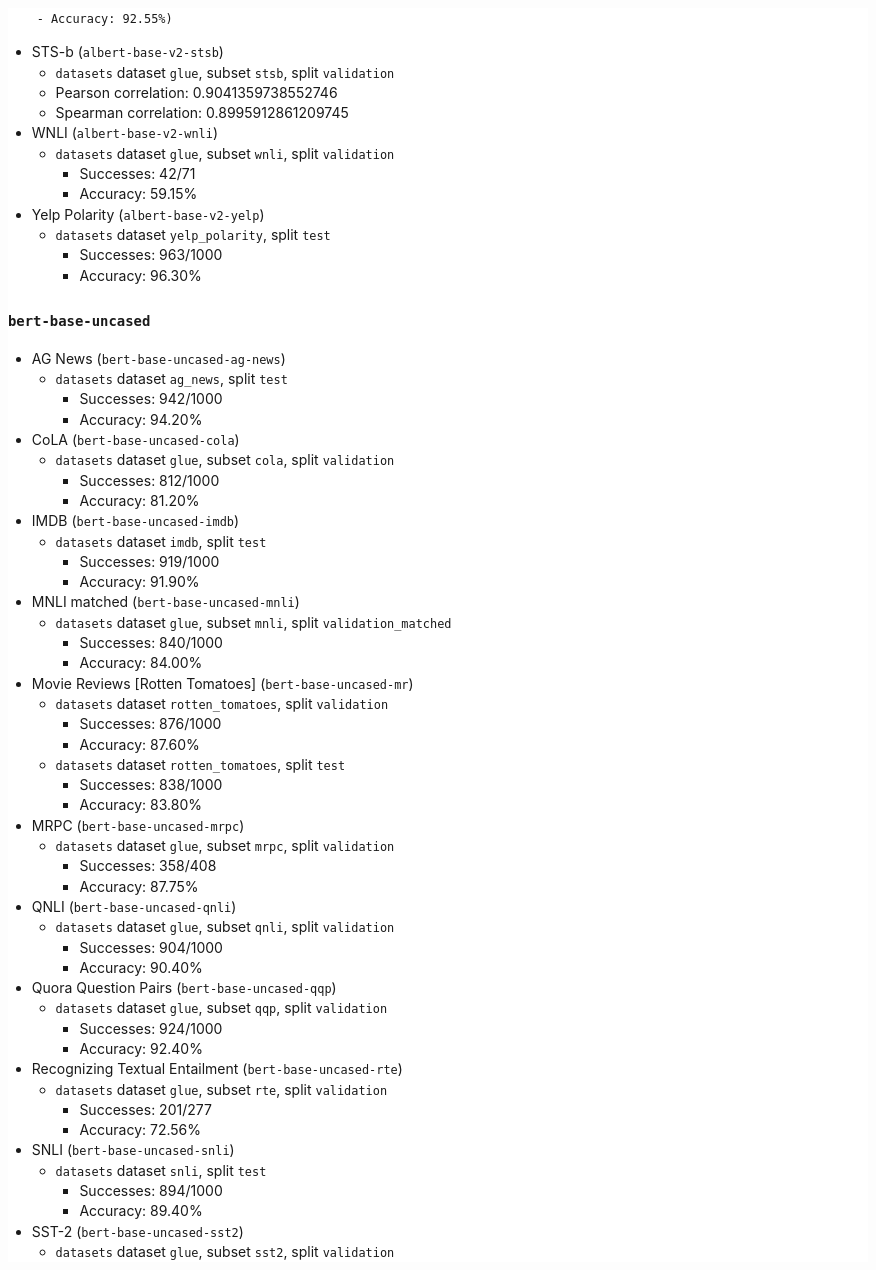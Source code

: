         - Accuracy: 92.55%)
- STS-b (`albert-base-v2-stsb`)
    - `datasets` dataset `glue`, subset `stsb`, split `validation`
    - Pearson correlation: 0.9041359738552746
    - Spearman correlation: 0.8995912861209745
- WNLI (`albert-base-v2-wnli`)
    - `datasets` dataset `glue`, subset `wnli`, split `validation`
        - Successes: 42/71
        - Accuracy: 59.15%
- Yelp Polarity (`albert-base-v2-yelp`)
    - `datasets` dataset `yelp_polarity`, split `test`
        - Successes: 963/1000
        - Accuracy: 96.30%

</section>

### `bert-base-uncased`

<section>

- AG News (`bert-base-uncased-ag-news`)
    - `datasets` dataset `ag_news`, split `test`
        - Successes: 942/1000
        - Accuracy: 94.20%
- CoLA (`bert-base-uncased-cola`)
    - `datasets` dataset `glue`, subset `cola`, split `validation`
        - Successes: 812/1000
        - Accuracy: 81.20%
- IMDB (`bert-base-uncased-imdb`)
    - `datasets` dataset `imdb`, split `test`
        - Successes: 919/1000
        - Accuracy: 91.90%
- MNLI matched (`bert-base-uncased-mnli`)
    - `datasets` dataset `glue`, subset `mnli`, split `validation_matched`
        - Successes: 840/1000
        - Accuracy: 84.00%
- Movie Reviews [Rotten Tomatoes] (`bert-base-uncased-mr`)
    - `datasets` dataset `rotten_tomatoes`, split `validation`
        - Successes: 876/1000
        - Accuracy: 87.60%
    - `datasets` dataset `rotten_tomatoes`, split `test`
        - Successes: 838/1000
        - Accuracy: 83.80%
- MRPC (`bert-base-uncased-mrpc`)
    - `datasets` dataset `glue`, subset `mrpc`, split `validation`
        - Successes: 358/408
        - Accuracy: 87.75%
- QNLI (`bert-base-uncased-qnli`)
    - `datasets` dataset `glue`, subset `qnli`, split `validation`
        - Successes: 904/1000
        - Accuracy: 90.40%
- Quora Question Pairs (`bert-base-uncased-qqp`)
    - `datasets` dataset `glue`, subset `qqp`, split `validation`
        - Successes: 924/1000
        - Accuracy: 92.40%
- Recognizing Textual Entailment (`bert-base-uncased-rte`)
    - `datasets` dataset `glue`, subset `rte`, split `validation`
        - Successes: 201/277 
        - Accuracy: 72.56%
- SNLI (`bert-base-uncased-snli`)
    - `datasets` dataset `snli`, split `test`
        - Successes: 894/1000
        - Accuracy: 89.40%
- SST-2 (`bert-base-uncased-sst2`)
    - `datasets` dataset `glue`, subset `sst2`, split `validation`
